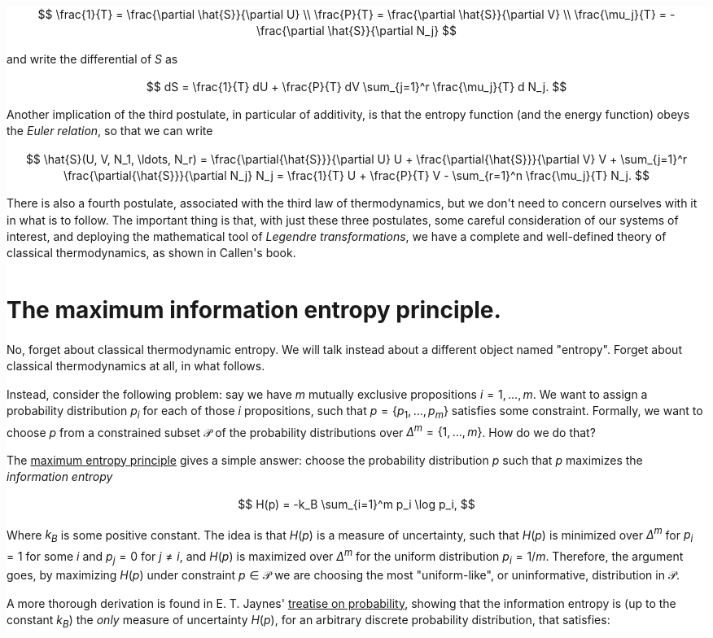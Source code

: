 $$
\frac{1}{T} = \frac{\partial \hat{S}}{\partial U} \\
\frac{P}{T} = \frac{\partial \hat{S}}{\partial V} \\
\frac{\mu_j}{T} = -\frac{\partial \hat{S}}{\partial N_j}
$$

and write the differential of $S$ as 

$$
dS = \frac{1}{T} dU + \frac{P}{T} dV \sum_{j=1}^r \frac{\mu_j}{T} d N_j.
$$

Another implication of the third postulate, in particular of additivity, is that the entropy function (and the energy function) obeys the _Euler relation_, so that we can write

$$
\hat{S}(U, V, N_1, \ldots, N_r) = \frac{\partial{\hat{S}}}{\partial U} U + \frac{\partial{\hat{S}}}{\partial V} V + \sum_{j=1}^r \frac{\partial{\hat{S}}}{\partial N_j} N_j = \frac{1}{T} U + \frac{P}{T} V - \sum_{r=1}^n \frac{\mu_j}{T} N_j.
$$

There is also a fourth postulate, associated with the third law of thermodynamics, but we don't need to concern ourselves with it in what is to follow. The important thing is that, with just these three postulates, some careful consideration of our systems of interest, and deploying the mathematical tool of _Legendre transformations_, we have a complete and well-defined theory of classical thermodynamics, as shown in Callen's book.

# The maximum information entropy principle.

No, forget about classical thermodynamic entropy. We will talk instead about a different object named "entropy". Forget about classical thermodynamics at all, in what follows.

Instead, consider the following problem: say we have $m$ mutually exclusive propositions $i=1, \ldots, m$. We want to assign a probability distribution $p_i$ for each of those $i$ propositions, such that $p = \{p_1, \ldots, p_m\}$ satisfies some constraint. Formally, we want to choose $p$ from a constrained subset $\mathcal{P}$ of the probability distributions over $\Delta^m = \{1, \ldots, m\}$. How do we do that?

The [maximum entropy principle](https://en.wikipedia.org/wiki/Principle_of_maximum_entropy) gives a simple answer: choose the probability distribution $p$ such that $p$ maximizes the _information entropy_

$$
H(p) = -k_B \sum_{i=1}^m p_i \log p_i,
$$

Where $k_B$ is some positive constant. The idea is that $H(p)$ is a measure of uncertainty, such that $H(p)$ is minimized over $\Delta^m$ for $p_i = 1$ for some $i$ and $p_j = 0$ for $j \neq i$, and $H(p)$ is maximized over $\Delta^m$ for the uniform distribution $p_i = 1/m$. Therefore, the argument goes, by maximizing $H(p)$ under constraint $p \in \mathcal{P}$ we are choosing the most "uniform-like", or uninformative, distribution in $\mathcal{P}$.

A more thorough derivation is found in E. T. Jaynes' [treatise on probability](https://www.amazon.com/Probability-Theory-Science-T-Jaynes/dp/0521592712), showing that the information entropy is (up to the constant $k_B$) the _only_ measure of uncertainty $H(p)$, for an arbitrary discrete probability distribution, that satisfies:
